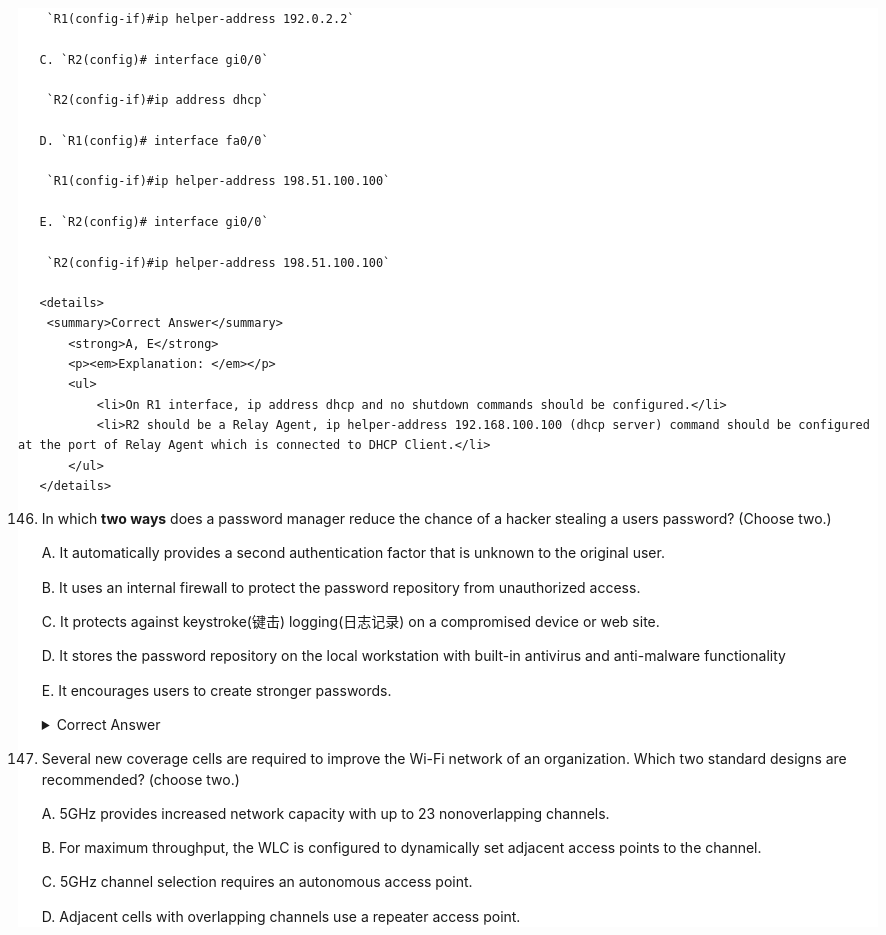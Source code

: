         `R1(config-if)#ip helper-address 192.0.2.2`

       C. `R2(config)# interface gi0/0`

        `R2(config-if)#ip address dhcp`

       D. `R1(config)# interface fa0/0`

        `R1(config-if)#ip helper-address 198.51.100.100`

       E. `R2(config)# interface gi0/0`

        `R2(config-if)#ip helper-address 198.51.100.100`

       <details>
        <summary>Correct Answer</summary>
           <strong>A, E</strong>
           <p><em>Explanation: </em></p>
           <ul>
               <li>On R1 interface, ip address dhcp and no shutdown commands should be configured.</li>
               <li>R2 should be a Relay Agent, ip helper-address 192.168.100.100 (dhcp server) command should be configured at the port of Relay Agent which is connected to DHCP Client.</li>
           </ul>
       </details>

146. In which **two ways** does a password manager reduce the chance of a hacker stealing a users password? (Choose two.)

       A. It automatically provides a second authentication factor that is unknown to the original user.

       B. It uses an internal firewall to protect the password repository from unauthorized access.

       C. It protects against keystroke(键击) logging(日志记录) on a compromised device or web site.

       D. It stores the password repository on the local workstation with built-in antivirus and anti-malware functionality

       E. It encourages users to create stronger passwords.

       <details>
        <summary>Correct Answer</summary>
           <strong>C, E</strong>
           <p><em>Explanation: </em></p>
           <ul>
               <li>D: normally the password repository is stored on the cloud, e.g google passowrd manager.</li>
           </ul>
       </details>

147. Several new coverage cells are required to improve the Wi-Fi network of an organization. Which two standard designs are recommended? (choose two.)

       A. 5GHz provides increased network capacity with up to 23 nonoverlapping channels.

       B. For maximum throughput, the WLC is configured to dynamically set adjacent access points to the channel.

       C. 5GHz channel selection requires an autonomous access point.

       D. Adjacent cells with overlapping channels use a repeater access point.
